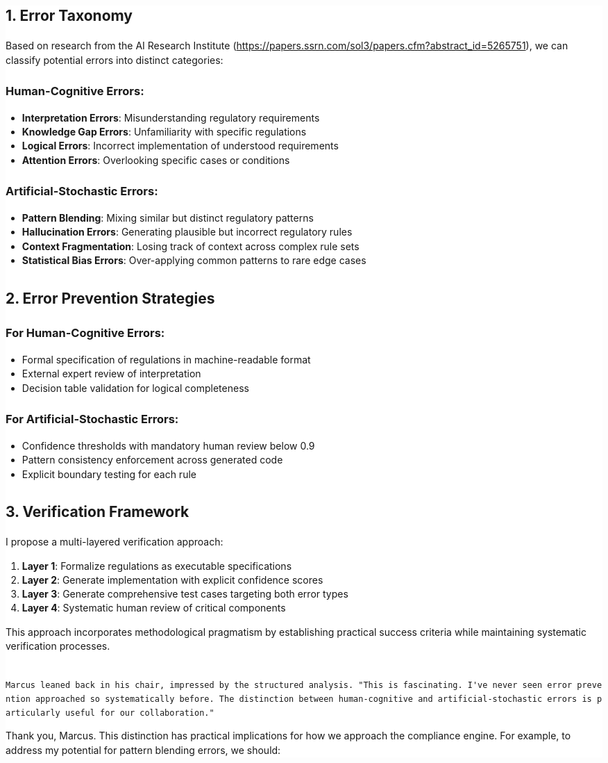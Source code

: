 ## 1. Error Taxonomy

Based on research from the AI Research Institute (https://papers.ssrn.com/sol3/papers.cfm?abstract_id=5265751),
we can classify potential errors into distinct categories:

### Human-Cognitive Errors:
- **Interpretation Errors**: Misunderstanding regulatory requirements
- **Knowledge Gap Errors**: Unfamiliarity with specific regulations
- **Logical Errors**: Incorrect implementation of understood requirements
- **Attention Errors**: Overlooking specific cases or conditions

### Artificial-Stochastic Errors:
- **Pattern Blending**: Mixing similar but distinct regulatory patterns
- **Hallucination Errors**: Generating plausible but incorrect regulatory rules
- **Context Fragmentation**: Losing track of context across complex rule sets
- **Statistical Bias Errors**: Over-applying common patterns to rare edge cases

## 2. Error Prevention Strategies

### For Human-Cognitive Errors:
- Formal specification of regulations in machine-readable format
- External expert review of interpretation
- Decision table validation for logical completeness

### For Artificial-Stochastic Errors:
- Confidence thresholds with mandatory human review below 0.9
- Pattern consistency enforcement across generated code
- Explicit boundary testing for each rule

## 3. Verification Framework

I propose a multi-layered verification approach:

1. **Layer 1**: Formalize regulations as executable specifications
2. **Layer 2**: Generate implementation with explicit confidence scores
3. **Layer 3**: Generate comprehensive test cases targeting both error types
4. **Layer 4**: Systematic human review of critical components

This approach incorporates methodological pragmatism by establishing practical
success criteria while maintaining systematic verification processes.
```

Marcus leaned back in his chair, impressed by the structured analysis. "This is fascinating. I've never seen error prevention approached so systematically before. The distinction between human-cognitive and artificial-stochastic errors is particularly useful for our collaboration."

```
Thank you, Marcus. This distinction has practical implications for how we approach
the compliance engine. For example, to address my potential for pattern blending
errors, we should:
